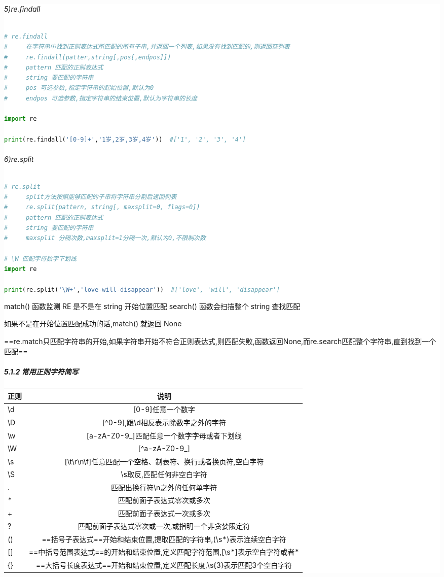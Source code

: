 ###### 5)re.findall

```python
# re.findall
#     在字符串中找到正则表达式所匹配的所有子串,并返回一个列表,如果没有找到匹配的,则返回空列表
#     re.findall(patter,string[,pos[,endpos]])
#     pattern 匹配的正则表达式
#     string 要匹配的字符串
#     pos 可选参数,指定字符串的起始位置,默认为0
#     endpos 可选参数,指定字符串的结束位置,默认为字符串的长度

import re

print(re.findall('[0-9]+','1岁,2岁,3岁,4岁'))  #['1', '2', '3', '4']

```

###### 6)re.split

```python
# re.split
#     split方法按照能够匹配的子串将字符串分割后返回列表
#     re.split(pattern, string[, maxsplit=0, flags=0])
#     pattern 匹配的正则表达式
#     string 要匹配的字符串
#     maxsplit 分隔次数,maxsplit=1分隔一次,默认为0,不限制次数

# \W 匹配字母数字下划线
import re

print(re.split('\W+','love-will-disappear'))  #['love', 'will', 'disappear']

```

match() 函数监测 RE 是不是在 string 开始位置匹配
search() 函数会扫描整个 string 查找匹配

如果不是在开始位置匹配成功的话,match() 就返回 None

==re.match只匹配字符串的开始,如果字符串开始不符合正则表达式,则匹配失败,函数返回None,而re.search匹配整个字符串,直到找到一个匹配==

##### 5.1.2 常用正则字符简写

| 正则 |                             说明                             |
| ---- | :----------------------------------------------------------: |
| \d   |                      [0-9]任意一个数字                       |
| \D   |             [^0-9],跟\d相反表示除数字之外的字符              |
| \w   |          [a-zA-Z0-9_]匹配任意一个数字字母或者下划线          |
| \W   |                        [^a-zA-Z0-9_]                         |
| \s   | [\t\r\n\f]任意匹配一个空格、制表符、换行或者换页符,空白字符  |
| \S   |                  \s取反,匹配任何非空白字符                   |
| .    |                匹配出换行符\n之外的任何单字符                |
| *    |                  匹配前面子表达式零次或多次                  |
| +    |                  匹配前面子表达式一次或多次                  |
| ?    |      匹配前面子表达式零次或一次,或指明一个非贪婪限定符       |
| ()   | ==括号子表达式==开始和结束位置,提取匹配的字符串,(\s*)表示连续空白字符 |
| []   | ==中括号范围表达式==的开始和结束位置,定义匹配字符范围,[\s*]表示空白字符或者\* |
| {}   | ==大括号长度表达式==开始和结束位置,定义匹配长度,\s{3}表示匹配3个空白字符 |
